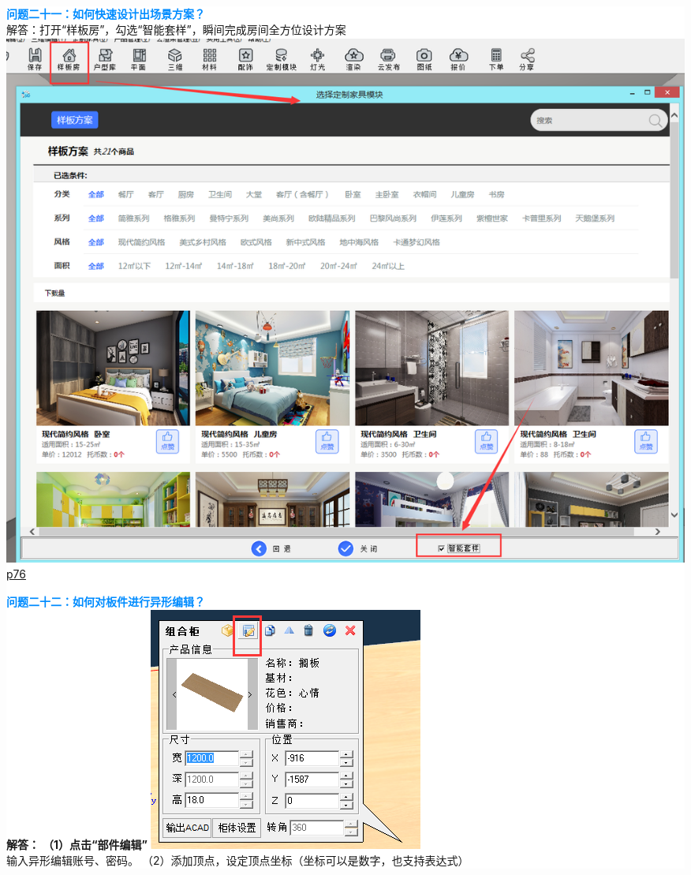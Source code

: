 **<font color=#008cff>问题二十一：如何快速设计出场景方案？</font>**  
解答：打开“样板房”，勾选“智能套样”，瞬间完成房间全方位设计方案
![p75](.\img\p75.png)     
    [p76](.\img\p76.png)     

**<font color=#008cff>问题二十二：如何对板件进行异形编辑？</font>**  
**解答：**
**（1）点击“部件编辑”**
![p77](.\img\p77.png)     
输入异形编辑账号、密码。
（2）添加顶点，设定顶点坐标（坐标可以是数字，也支持表达式）
